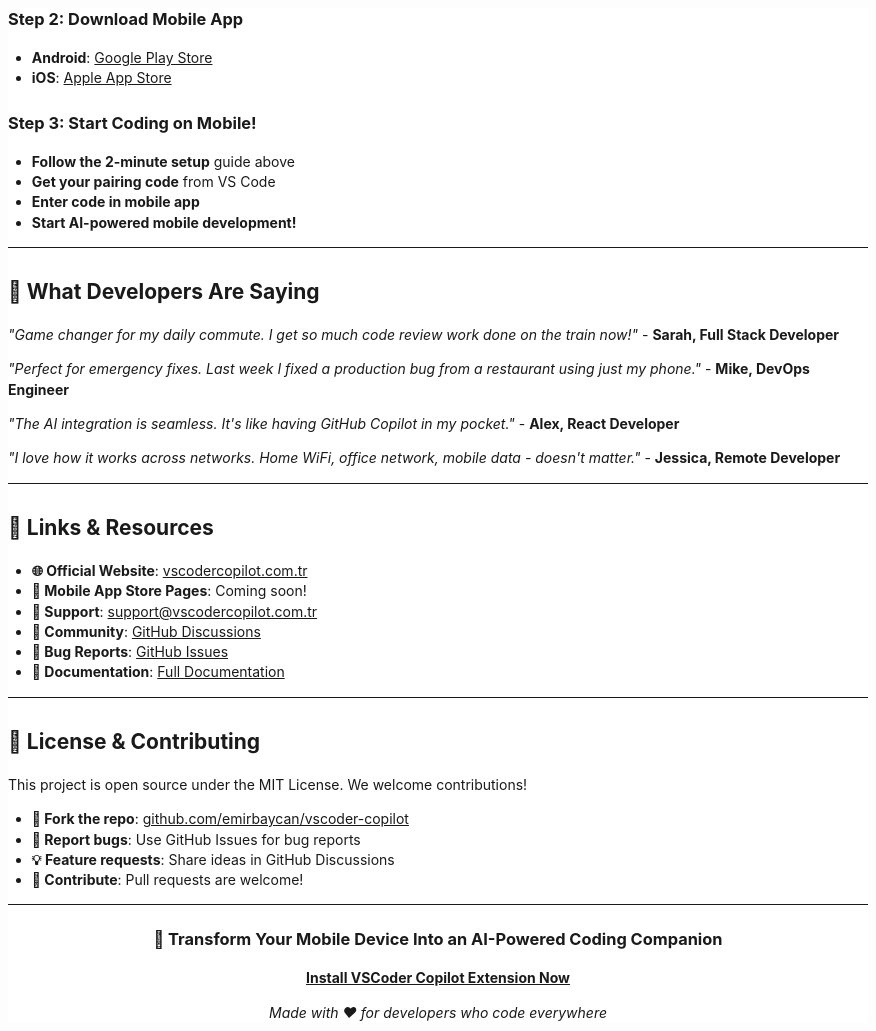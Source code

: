 ### Step 2: Download Mobile App
- **Android**: [Google Play Store](https://play.google.com/store/apps/details?id=com.vscoder.mobile)
- **iOS**: [Apple App Store](https://apps.apple.com/app/vscoder-copilot/id123456789)

### Step 3: Start Coding on Mobile! 
- **Follow the 2-minute setup** guide above
- **Get your pairing code** from VS Code
- **Enter code in mobile app** 
- **Start AI-powered mobile development!**

---

## 🌟 What Developers Are Saying

*"Game changer for my daily commute. I get so much code review work done on the train now!"* - **Sarah, Full Stack Developer**

*"Perfect for emergency fixes. Last week I fixed a production bug from a restaurant using just my phone."* - **Mike, DevOps Engineer**  

*"The AI integration is seamless. It's like having GitHub Copilot in my pocket."* - **Alex, React Developer**

*"I love how it works across networks. Home WiFi, office network, mobile data - doesn't matter."* - **Jessica, Remote Developer**

---

## 🔗 Links & Resources

- **🌐 Official Website**: [vscodercopilot.com.tr](https://vscodercopilot.com.tr)
- **📱 Mobile App Store Pages**: Coming soon!
- **📧 Support**: support@vscodercopilot.com.tr
- **💬 Community**: [GitHub Discussions](https://github.com/emirbaycan/vscoder-copilot/discussions)
- **🐛 Bug Reports**: [GitHub Issues](https://github.com/emirbaycan/vscoder-copilot/issues)
- **📖 Documentation**: [Full Documentation](https://vscodercopilot.com.tr/docs)

---

## 📄 License & Contributing

This project is open source under the MIT License. We welcome contributions!

- **🍴 Fork the repo**: [github.com/emirbaycan/vscoder-copilot](https://github.com/emirbaycan/vscoder-copilot)
- **🐛 Report bugs**: Use GitHub Issues for bug reports
- **💡 Feature requests**: Share ideas in GitHub Discussions  
- **🤝 Contribute**: Pull requests are welcome!

---

<div align="center">

### 🚀 Transform Your Mobile Device Into an AI-Powered Coding Companion

**[Install VSCoder Copilot Extension Now](https://marketplace.visualstudio.com/items?itemName=vscoder.copilot)**

*Made with ❤️ for developers who code everywhere*

</div>

